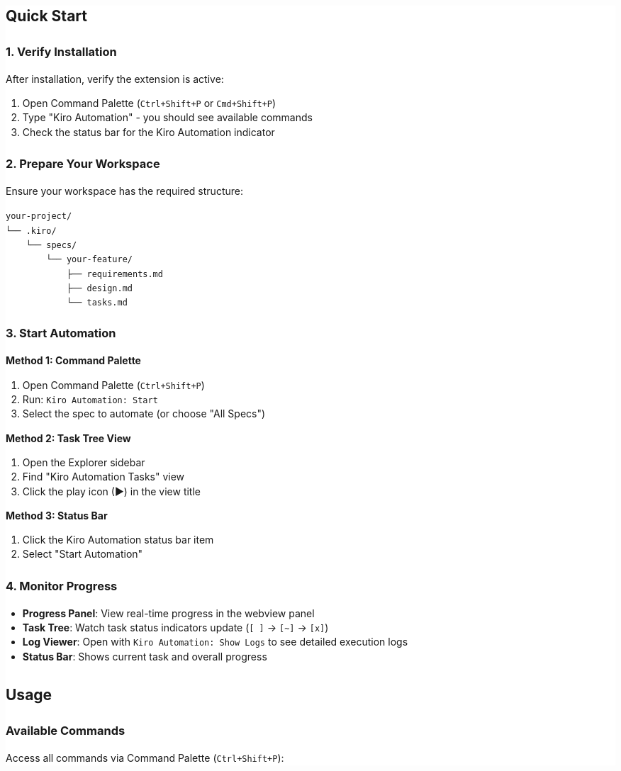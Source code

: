 ## Quick Start

### 1. Verify Installation

After installation, verify the extension is active:

1. Open Command Palette (`Ctrl+Shift+P` or `Cmd+Shift+P`)
2. Type "Kiro Automation" - you should see available commands
3. Check the status bar for the Kiro Automation indicator

### 2. Prepare Your Workspace

Ensure your workspace has the required structure:

```
your-project/
└── .kiro/
    └── specs/
        └── your-feature/
            ├── requirements.md
            ├── design.md
            └── tasks.md
```

### 3. Start Automation

**Method 1: Command Palette**
1. Open Command Palette (`Ctrl+Shift+P`)
2. Run: `Kiro Automation: Start`
3. Select the spec to automate (or choose "All Specs")

**Method 2: Task Tree View**
1. Open the Explorer sidebar
2. Find "Kiro Automation Tasks" view
3. Click the play icon (▶) in the view title

**Method 3: Status Bar**
1. Click the Kiro Automation status bar item
2. Select "Start Automation"

### 4. Monitor Progress

- **Progress Panel**: View real-time progress in the webview panel
- **Task Tree**: Watch task status indicators update (`[ ]` → `[~]` → `[x]`)
- **Log Viewer**: Open with `Kiro Automation: Show Logs` to see detailed execution logs
- **Status Bar**: Shows current task and overall progress

## Usage

### Available Commands

Access all commands via Command Palette (`Ctrl+Shift+P`):
